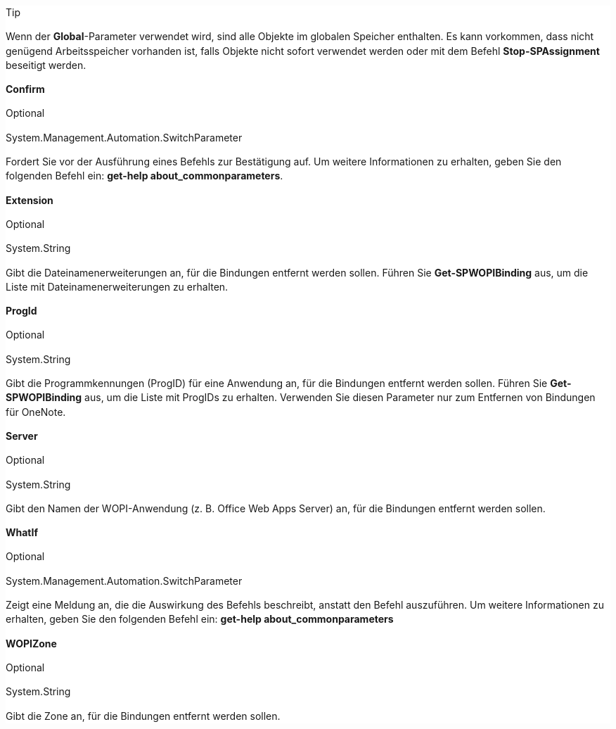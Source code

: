 > [!TIP]
> Wenn der <STRONG>Global</STRONG>-Parameter verwendet wird, sind alle Objekte im globalen Speicher enthalten. Es kann vorkommen, dass nicht genügend Arbeitsspeicher vorhanden ist, falls Objekte nicht sofort verwendet werden oder mit dem Befehl <STRONG>Stop-SPAssignment</STRONG> beseitigt werden.


</div></td>
</tr>
<tr class="even">
<td><p><strong>Confirm</strong></p></td>
<td><p>Optional</p></td>
<td><p>System.Management.Automation.SwitchParameter</p></td>
<td><p>Fordert Sie vor der Ausführung eines Befehls zur Bestätigung auf. Um weitere Informationen zu erhalten, geben Sie den folgenden Befehl ein: <strong>get-help about_commonparameters</strong>.</p></td>
</tr>
<tr class="odd">
<td><p><strong>Extension</strong></p></td>
<td><p>Optional</p></td>
<td><p>System.String</p></td>
<td><p>Gibt die Dateinamenerweiterungen an, für die Bindungen entfernt werden sollen. Führen Sie <strong>Get-SPWOPIBinding</strong> aus, um die Liste mit Dateinamenerweiterungen zu erhalten.</p></td>
</tr>
<tr class="even">
<td><p><strong>ProgId</strong></p></td>
<td><p>Optional</p></td>
<td><p>System.String</p></td>
<td><p>Gibt die Programmkennungen (ProgID) für eine Anwendung an, für die Bindungen entfernt werden sollen. Führen Sie <strong>Get-SPWOPIBinding</strong> aus, um die Liste mit ProgIDs zu erhalten. Verwenden Sie diesen Parameter nur zum Entfernen von Bindungen für OneNote.</p></td>
</tr>
<tr class="odd">
<td><p><strong>Server</strong></p></td>
<td><p>Optional</p></td>
<td><p>System.String</p></td>
<td><p>Gibt den Namen der WOPI-Anwendung (z. B. Office Web Apps Server) an, für die Bindungen entfernt werden sollen.</p></td>
</tr>
<tr class="even">
<td><p><strong>WhatIf</strong></p></td>
<td><p>Optional</p></td>
<td><p>System.Management.Automation.SwitchParameter</p></td>
<td><p>Zeigt eine Meldung an, die die Auswirkung des Befehls beschreibt, anstatt den Befehl auszuführen. Um weitere Informationen zu erhalten, geben Sie den folgenden Befehl ein: <strong>get-help about_commonparameters</strong></p></td>
</tr>
<tr class="odd">
<td><p><strong>WOPIZone</strong></p></td>
<td><p>Optional</p></td>
<td><p>System.String</p></td>
<td><p>Gibt die Zone an, für die Bindungen entfernt werden sollen.</p></td>
</tr>
</tbody>
</table>
